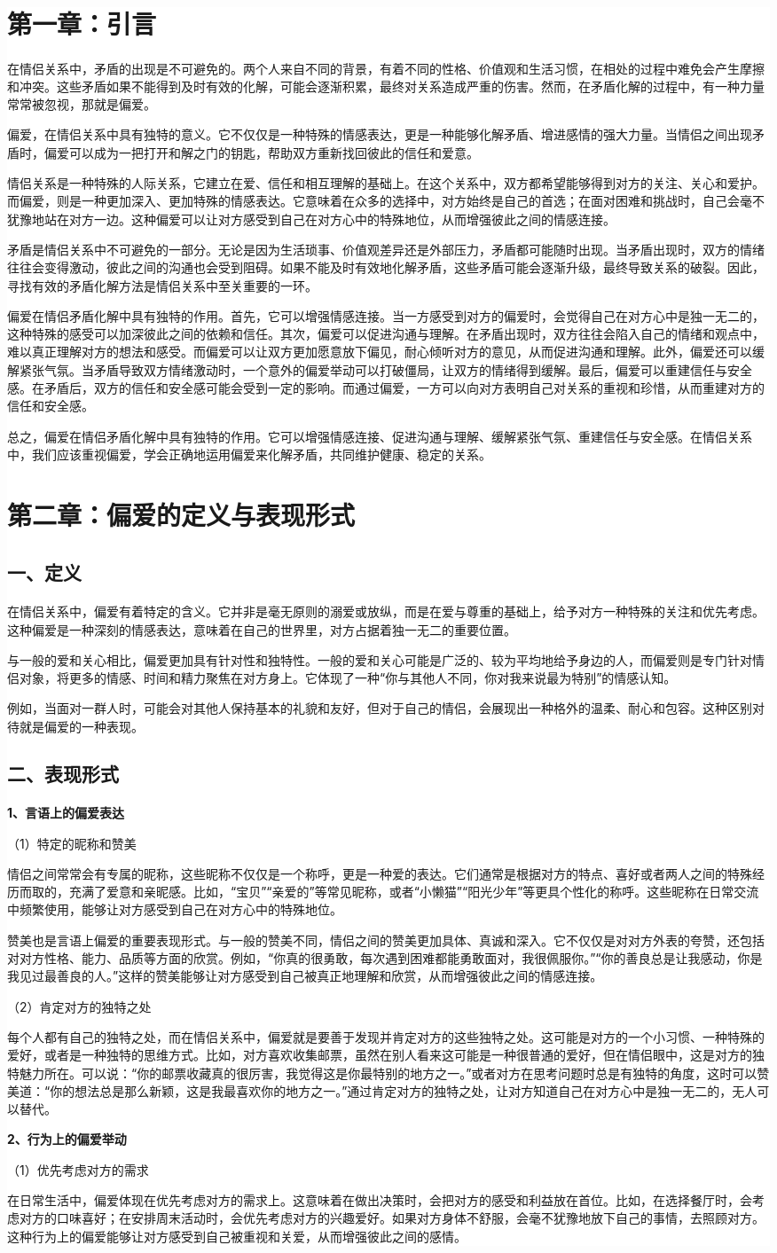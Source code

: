 # 第一章：引言

在情侣关系中，矛盾的出现是不可避免的。两个人来自不同的背景，有着不同的性格、价值观和生活习惯，在相处的过程中难免会产生摩擦和冲突。这些矛盾如果不能得到及时有效的化解，可能会逐渐积累，最终对关系造成严重的伤害。然而，在矛盾化解的过程中，有一种力量常常被忽视，那就是偏爱。

偏爱，在情侣关系中具有独特的意义。它不仅仅是一种特殊的情感表达，更是一种能够化解矛盾、增进感情的强大力量。当情侣之间出现矛盾时，偏爱可以成为一把打开和解之门的钥匙，帮助双方重新找回彼此的信任和爱意。

情侣关系是一种特殊的人际关系，它建立在爱、信任和相互理解的基础上。在这个关系中，双方都希望能够得到对方的关注、关心和爱护。而偏爱，则是一种更加深入、更加特殊的情感表达。它意味着在众多的选择中，对方始终是自己的首选；在面对困难和挑战时，自己会毫不犹豫地站在对方一边。这种偏爱可以让对方感受到自己在对方心中的特殊地位，从而增强彼此之间的情感连接。

矛盾是情侣关系中不可避免的一部分。无论是因为生活琐事、价值观差异还是外部压力，矛盾都可能随时出现。当矛盾出现时，双方的情绪往往会变得激动，彼此之间的沟通也会受到阻碍。如果不能及时有效地化解矛盾，这些矛盾可能会逐渐升级，最终导致关系的破裂。因此，寻找有效的矛盾化解方法是情侣关系中至关重要的一环。

偏爱在情侣矛盾化解中具有独特的作用。首先，它可以增强情感连接。当一方感受到对方的偏爱时，会觉得自己在对方心中是独一无二的，这种特殊的感受可以加深彼此之间的依赖和信任。其次，偏爱可以促进沟通与理解。在矛盾出现时，双方往往会陷入自己的情绪和观点中，难以真正理解对方的想法和感受。而偏爱可以让双方更加愿意放下偏见，耐心倾听对方的意见，从而促进沟通和理解。此外，偏爱还可以缓解紧张气氛。当矛盾导致双方情绪激动时，一个意外的偏爱举动可以打破僵局，让双方的情绪得到缓解。最后，偏爱可以重建信任与安全感。在矛盾后，双方的信任和安全感可能会受到一定的影响。而通过偏爱，一方可以向对方表明自己对关系的重视和珍惜，从而重建对方的信任和安全感。

总之，偏爱在情侣矛盾化解中具有独特的作用。它可以增强情感连接、促进沟通与理解、缓解紧张气氛、重建信任与安全感。在情侣关系中，我们应该重视偏爱，学会正确地运用偏爱来化解矛盾，共同维护健康、稳定的关系。

# 第二章：偏爱的定义与表现形式

## 一、定义

在情侣关系中，偏爱有着特定的含义。它并非是毫无原则的溺爱或放纵，而是在爱与尊重的基础上，给予对方一种特殊的关注和优先考虑。这种偏爱是一种深刻的情感表达，意味着在自己的世界里，对方占据着独一无二的重要位置。

与一般的爱和关心相比，偏爱更加具有针对性和独特性。一般的爱和关心可能是广泛的、较为平均地给予身边的人，而偏爱则是专门针对情侣对象，将更多的情感、时间和精力聚焦在对方身上。它体现了一种“你与其他人不同，你对我来说最为特别”的情感认知。

例如，当面对一群人时，可能会对其他人保持基本的礼貌和友好，但对于自己的情侣，会展现出一种格外的温柔、耐心和包容。这种区别对待就是偏爱的一种表现。

## 二、表现形式

**1、言语上的偏爱表达** 

（1）特定的昵称和赞美

情侣之间常常会有专属的昵称，这些昵称不仅仅是一个称呼，更是一种爱的表达。它们通常是根据对方的特点、喜好或者两人之间的特殊经历而取的，充满了爱意和亲昵感。比如，“宝贝”“亲爱的”等常见昵称，或者“小懒猫”“阳光少年”等更具个性化的称呼。这些昵称在日常交流中频繁使用，能够让对方感受到自己在对方心中的特殊地位。

赞美也是言语上偏爱的重要表现形式。与一般的赞美不同，情侣之间的赞美更加具体、真诚和深入。它不仅仅是对对方外表的夸赞，还包括对对方性格、能力、品质等方面的欣赏。例如，“你真的很勇敢，每次遇到困难都能勇敢面对，我很佩服你。”“你的善良总是让我感动，你是我见过最善良的人。”这样的赞美能够让对方感受到自己被真正地理解和欣赏，从而增强彼此之间的情感连接。

（2）肯定对方的独特之处

每个人都有自己的独特之处，而在情侣关系中，偏爱就是要善于发现并肯定对方的这些独特之处。这可能是对方的一个小习惯、一种特殊的爱好，或者是一种独特的思维方式。比如，对方喜欢收集邮票，虽然在别人看来这可能是一种很普通的爱好，但在情侣眼中，这是对方的独特魅力所在。可以说：“你的邮票收藏真的很厉害，我觉得这是你最特别的地方之一。”或者对方在思考问题时总是有独特的角度，这时可以赞美道：“你的想法总是那么新颖，这是我最喜欢你的地方之一。”通过肯定对方的独特之处，让对方知道自己在对方心中是独一无二的，无人可以替代。

**2、行为上的偏爱举动** 

（1）优先考虑对方的需求

在日常生活中，偏爱体现在优先考虑对方的需求上。这意味着在做出决策时，会把对方的感受和利益放在首位。比如，在选择餐厅时，会考虑对方的口味喜好；在安排周末活动时，会优先考虑对方的兴趣爱好。如果对方身体不舒服，会毫不犹豫地放下自己的事情，去照顾对方。这种行为上的偏爱能够让对方感受到自己被重视和关爱，从而增强彼此之间的感情。
